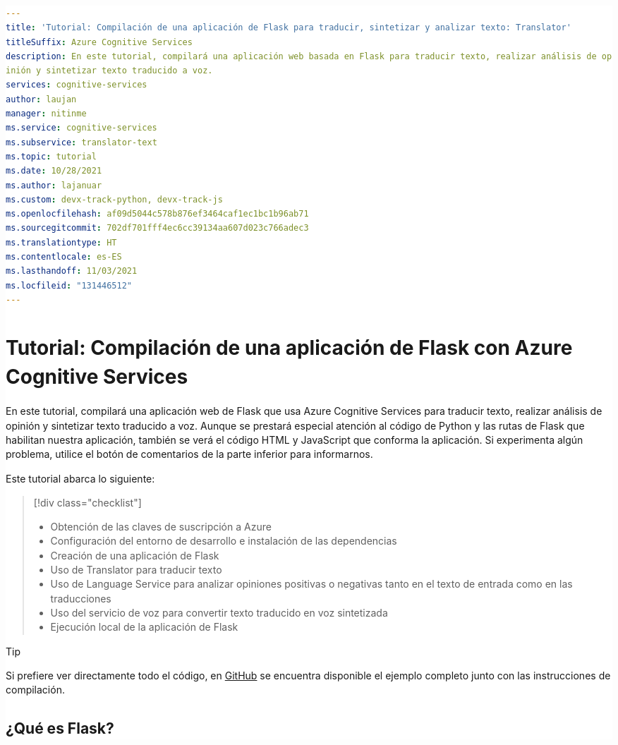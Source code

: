```yaml
---
title: 'Tutorial: Compilación de una aplicación de Flask para traducir, sintetizar y analizar texto: Translator'
titleSuffix: Azure Cognitive Services
description: En este tutorial, compilará una aplicación web basada en Flask para traducir texto, realizar análisis de opinión y sintetizar texto traducido a voz.
services: cognitive-services
author: laujan
manager: nitinme
ms.service: cognitive-services
ms.subservice: translator-text
ms.topic: tutorial
ms.date: 10/28/2021
ms.author: lajanuar
ms.custom: devx-track-python, devx-track-js
ms.openlocfilehash: af09d5044c578b876ef3464caf1ec1bc1b96ab71
ms.sourcegitcommit: 702df701fff4ec6cc39134aa607d023c766adec3
ms.translationtype: HT
ms.contentlocale: es-ES
ms.lasthandoff: 11/03/2021
ms.locfileid: "131446512"
---
```

# <a name="tutorial-build-a-flask-app-with-azure-cognitive-services"></a>Tutorial: Compilación de una aplicación de Flask con Azure Cognitive Services

En este tutorial, compilará una aplicación web de Flask que usa Azure Cognitive Services para traducir texto, realizar análisis de opinión y sintetizar texto traducido a voz. Aunque se prestará especial atención al código de Python y las rutas de Flask que habilitan nuestra aplicación, también se verá el código HTML y JavaScript que conforma la aplicación. Si experimenta algún problema, utilice el botón de comentarios de la parte inferior para informarnos.

Este tutorial abarca lo siguiente:

> [!div class="checklist"]
> * Obtención de las claves de suscripción a Azure
> * Configuración del entorno de desarrollo e instalación de las dependencias
> * Creación de una aplicación de Flask
> * Uso de Translator para traducir texto
> * Uso de Language Service para analizar opiniones positivas o negativas tanto en el texto de entrada como en las traducciones
> * Uso del servicio de voz para convertir texto traducido en voz sintetizada
> * Ejecución local de la aplicación de Flask

> [!TIP]
> Si prefiere ver directamente todo el código, en [GitHub](https://github.com/MicrosoftTranslator/Text-Translation-API-V3-Flask-App-Tutorial) se encuentra disponible el ejemplo completo junto con las instrucciones de compilación.

## <a name="what-is-flask"></a>¿Qué es Flask?
